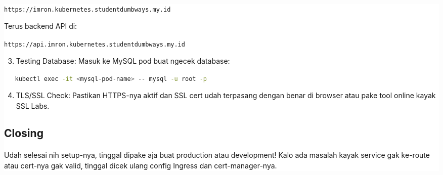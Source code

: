    ```
   https://imron.kubernetes.studentdumbways.my.id
   ```

   Terus backend API di:

   ```
   https://api.imron.kubernetes.studentdumbways.my.id
   ```

3. Testing Database: Masuk ke MySQL pod buat ngecek database:

```bash
   kubectl exec -it <mysql-pod-name> -- mysql -u root -p
```

4. TLS/SSL Check: Pastikan HTTPS-nya aktif dan SSL cert udah terpasang dengan benar di browser atau pake tool online kayak SSL Labs.

## Closing

Udah selesai nih setup-nya, tinggal dipake aja buat production atau development! Kalo ada masalah kayak service gak ke-route atau cert-nya gak valid, tinggal dicek ulang config Ingress dan cert-manager-nya.